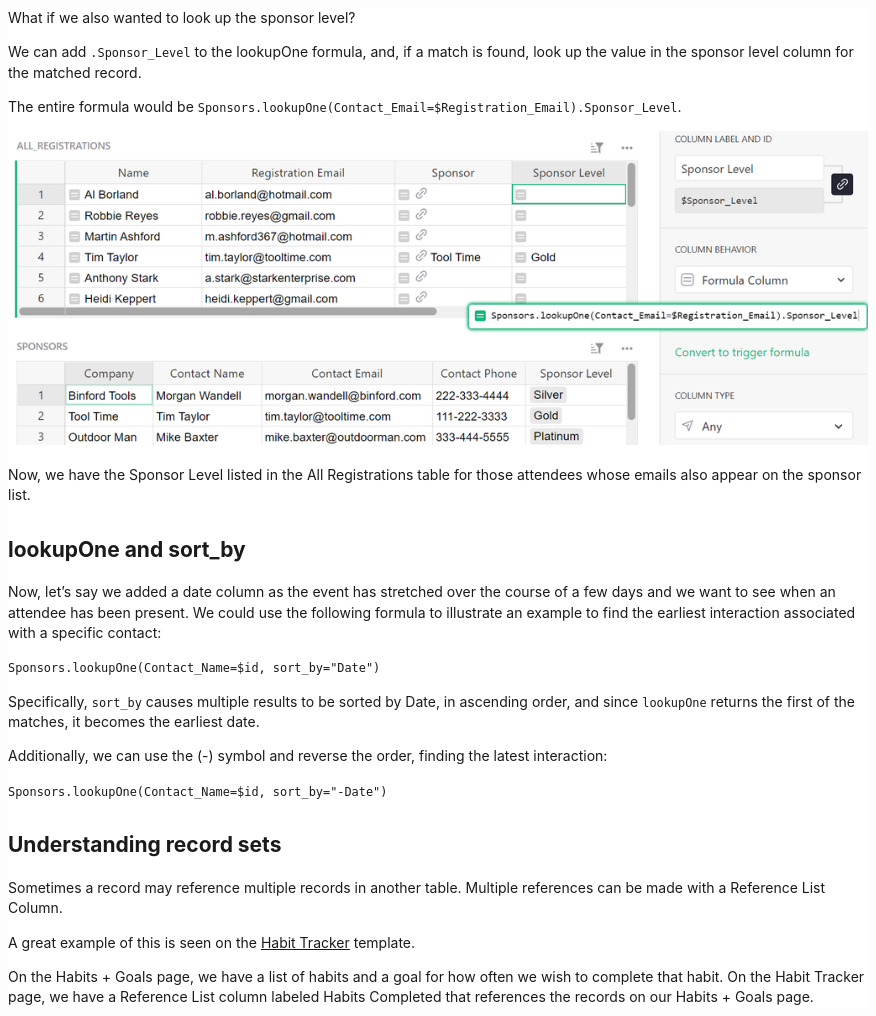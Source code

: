 What if we also wanted to look up the sponsor level?

We can add `.Sponsor_Level` to the lookupOne formula, and, if a match is found, look up the value in the sponsor level column for the matched record.

The entire formula would be `Sponsors.lookupOne(Contact_Email=$Registration_Email).Sponsor_Level`.

<span class="screenshot-large">*![sponsor-level-lookupone](images/references-lookups/sponsor-level-lookupone.png)*</span>

Now, we have the Sponsor Level listed in the All Registrations table for those attendees whose emails also appear on the sponsor list.

## lookupOne and sort_by 

Now, let’s say we added a date column as the event has stretched over the course of a few days and we want to see when an attendee has been present. We could use the following formula to illustrate an example to find the earliest interaction associated with a specific contact:

```
Sponsors.lookupOne(Contact_Name=$id, sort_by="Date")
```

Specifically, `sort_by` causes multiple results to be sorted by Date, in ascending order, and since `lookupOne` returns the first of the matches, it becomes the earliest date.

Additionally, we can use the (-) symbol and reverse the order, finding the latest interaction:

```
Sponsors.lookupOne(Contact_Name=$id, sort_by="-Date")
```

## Understanding record sets

Sometimes a record may reference multiple records in another table. Multiple references can be made with a Reference List Column. 

A great example of this is seen on the [Habit Tracker](https://templates.getgrist.com/1BR9vm6GPTGX/Habit-Tracker) template. 

On the Habits + Goals page, we have a list of habits and a goal for how often we wish to complete that habit. On the Habit Tracker page, we have a Reference List column labeled Habits Completed that references the records on our Habits + Goals page. 
